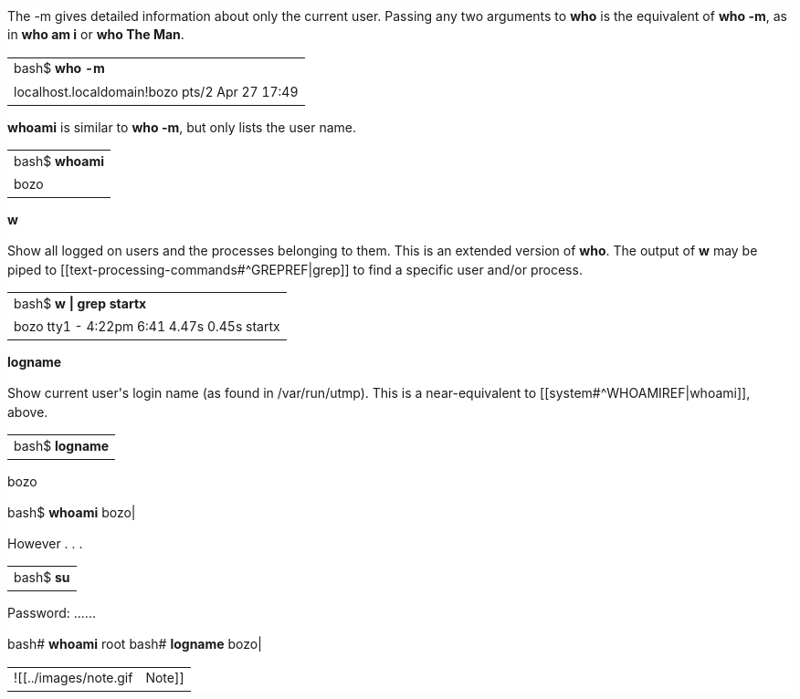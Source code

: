 The -m gives detailed information about only the current user. Passing any two arguments to **who** is the equivalent of **who -m**, as in **who am i** or **who The Man**.

|   |
|---|
|bash$ **who -m**
localhost.localdomain!bozo  pts/2    Apr 27 17:49|

**whoami** is similar to **who -m**, but only lists the user name.

|   |
|---|
|bash$ **whoami**
bozo|

**w**

Show all logged on users and the processes belonging to them. This is an extended version of **who**. The output of **w** may be piped to [[text-processing-commands#^GREPREF|grep]] to find a specific user and/or process.

|   |
|---|
|bash$ **w \| grep startx**
bozo  tty1     -                 4:22pm  6:41   4.47s  0.45s  startx|

**logname**

Show current user's login name (as found in /var/run/utmp). This is a near-equivalent to [[system#^WHOAMIREF|whoami]], above.

|   |
|---|
|bash$ **logname**
bozo

bash$ **whoami**
bozo|

However . . .

|   |
|---|
|bash$ **su**
Password: ......

bash# **whoami**
root
bash# **logname**
bozo|

|   |   |
|---|---|
|![[../images/note.gif|Note]]|While **logname** prints the name of the logged in user, **whoami** gives the name of the user attached to the current process. As we have just seen, sometimes these are not the same.|


[^1]: This is the case on a Linux machine or a UNIX system with disk quotas.
[^2]: The **userdel** command will fail if the particular user being deleted is still logged on.
[[http://www2.linuxjournal.com/lj-issues/issue66/3335.html|^3]: For more detail on burning CDRs, see Alex Withers' article, [Creating CDs]], in the October, 1999 issue of [[http://www.linuxjournal.com|_Linux Journal_]].
[[system#^MKE2FSREF|^4]: The -c option to [mke2fs]] also invokes a check for bad blocks.
[^5]: Since only _root_ has write permission in the /var/lock directory, a user script cannot set a lock file there.
[^6]: Operators of single-user Linux systems generally prefer something simpler for backups, such as **tar**.
[[bash-ver4#^BASH4REF|^7]: As of the [version 4 update]] of Bash, the -f and -c options take a block size of 512 when in [[starting-off-with-a-sha-bang#^POSIX2REF|POSIX]] mode. Additionally, there are two new options: -b for [[devref1#^SOCKETREF|socket]] buffer size, and -T for the limit on the number of _threads_.
[^8]: NAND is the logical _not-and_ operator. Its effect is somewhat similar to subtraction.